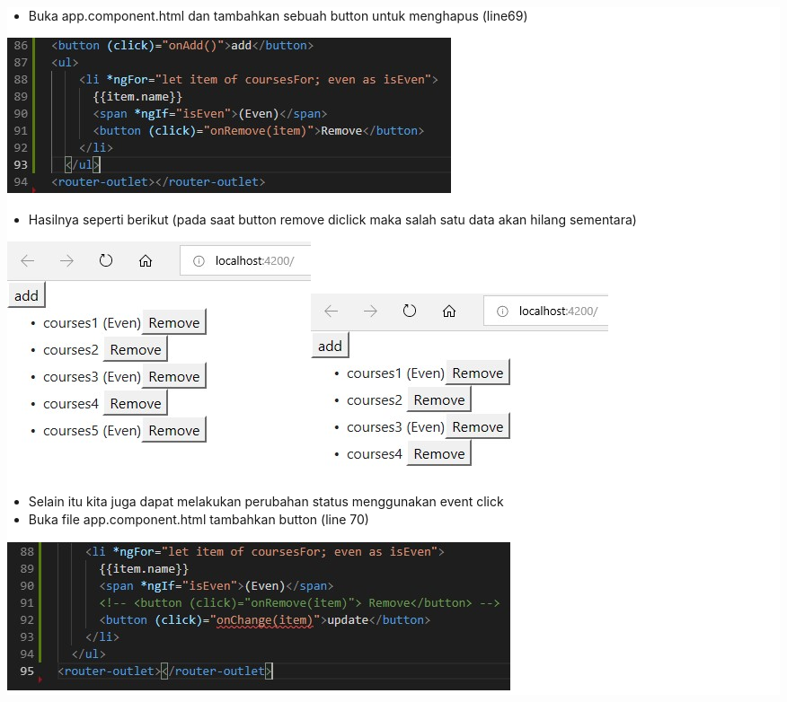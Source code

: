 * Buka app.component.html dan tambahkan sebuah button untuk menghapus (line69)

![](image/Praktikum5/33.jpg)

* Hasilnya seperti berikut (pada saat button remove diclick maka salah satu data akan hilang sementara)

![](image/Praktikum5/34.jpg)![](image/Praktikum5/35.jpg)

* Selain itu kita juga dapat melakukan perubahan status menggunakan event click  
* Buka file app.component.html tambahkan button (line 70)

![](image/Praktikum5/36.jpg)
